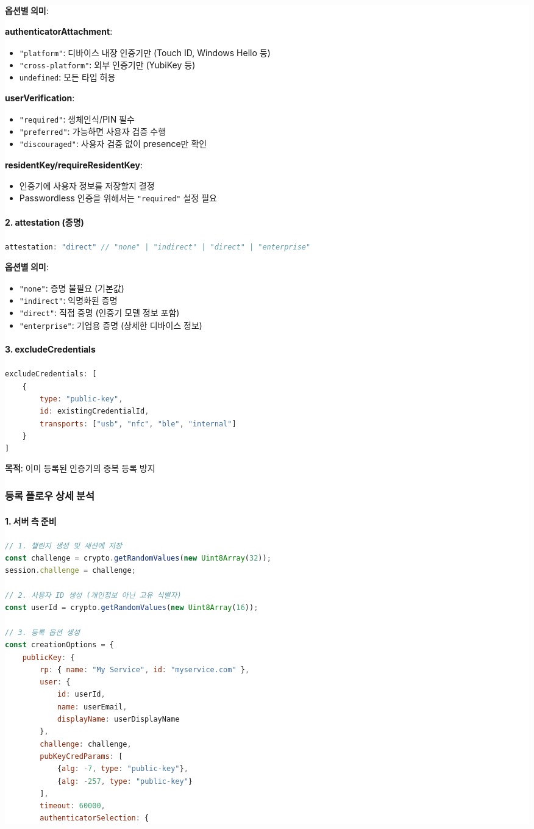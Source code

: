 **옵션별 의미**:

**authenticatorAttachment**:
- `"platform"`: 디바이스 내장 인증기만 (Touch ID, Windows Hello 등)
- `"cross-platform"`: 외부 인증기만 (YubiKey 등)
- `undefined`: 모든 타입 허용

**userVerification**:
- `"required"`: 생체인식/PIN 필수
- `"preferred"`: 가능하면 사용자 검증 수행
- `"discouraged"`: 사용자 검증 없이 presence만 확인

**residentKey/requireResidentKey**:
- 인증기에 사용자 정보를 저장할지 결정
- Passwordless 인증을 위해서는 `"required"` 설정 필요

#### 2. attestation (증명)
```javascript
attestation: "direct" // "none" | "indirect" | "direct" | "enterprise"
```

**옵션별 의미**:
- `"none"`: 증명 불필요 (기본값)
- `"indirect"`: 익명화된 증명
- `"direct"`: 직접 증명 (인증기 모델 정보 포함)
- `"enterprise"`: 기업용 증명 (상세한 디바이스 정보)

#### 3. excludeCredentials
```javascript
excludeCredentials: [
    {
        type: "public-key",
        id: existingCredentialId,
        transports: ["usb", "nfc", "ble", "internal"]
    }
]
```

**목적**: 이미 등록된 인증기의 중복 등록 방지

### 등록 플로우 상세 분석

#### 1. 서버 측 준비
```javascript
// 1. 챌린지 생성 및 세션에 저장
const challenge = crypto.getRandomValues(new Uint8Array(32));
session.challenge = challenge;

// 2. 사용자 ID 생성 (개인정보 아닌 고유 식별자)
const userId = crypto.getRandomValues(new Uint8Array(16));

// 3. 등록 옵션 생성
const creationOptions = {
    publicKey: {
        rp: { name: "My Service", id: "myservice.com" },
        user: {
            id: userId,
            name: userEmail,
            displayName: userDisplayName
        },
        challenge: challenge,
        pubKeyCredParams: [
            {alg: -7, type: "public-key"},
            {alg: -257, type: "public-key"}
        ],
        timeout: 60000,
        authenticatorSelection: {
```